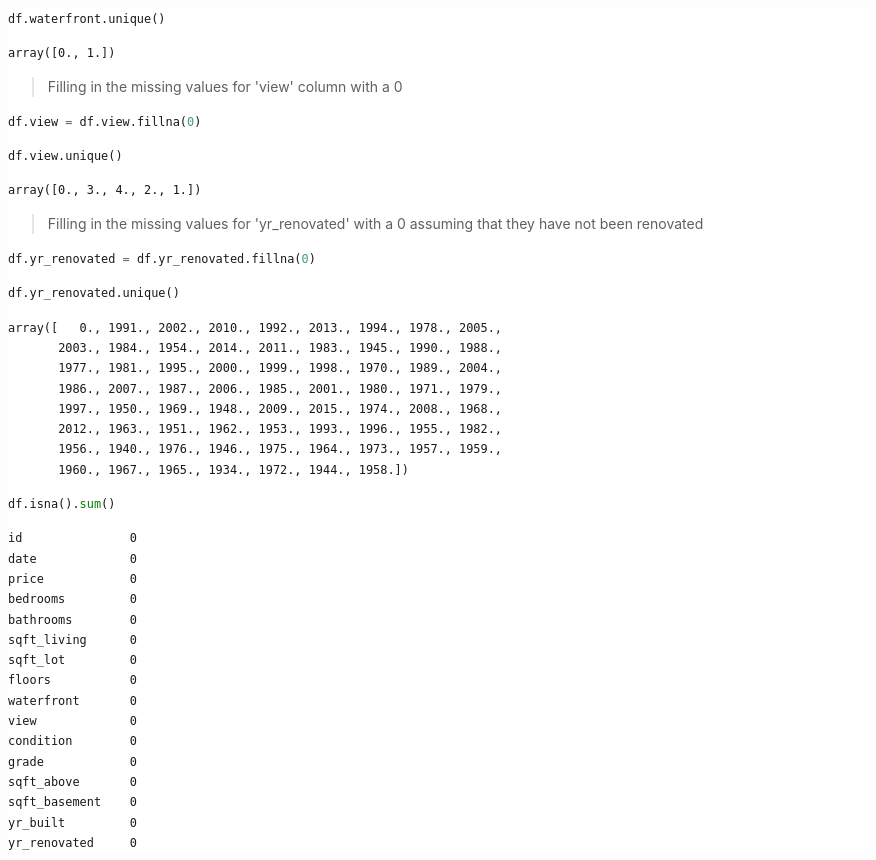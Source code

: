 
```python
df.waterfront.unique()
```




    array([0., 1.])



>Filling in the missing values for 'view' column with a 0


```python
df.view = df.view.fillna(0)
```


```python
df.view.unique()
```




    array([0., 3., 4., 2., 1.])



>Filling in the missing values for 'yr_renovated' with a 0 assuming that they have not been renovated


```python
df.yr_renovated = df.yr_renovated.fillna(0)
```


```python
df.yr_renovated.unique()
```




    array([   0., 1991., 2002., 2010., 1992., 2013., 1994., 1978., 2005.,
           2003., 1984., 1954., 2014., 2011., 1983., 1945., 1990., 1988.,
           1977., 1981., 1995., 2000., 1999., 1998., 1970., 1989., 2004.,
           1986., 2007., 1987., 2006., 1985., 2001., 1980., 1971., 1979.,
           1997., 1950., 1969., 1948., 2009., 2015., 1974., 2008., 1968.,
           2012., 1963., 1951., 1962., 1953., 1993., 1996., 1955., 1982.,
           1956., 1940., 1976., 1946., 1975., 1964., 1973., 1957., 1959.,
           1960., 1967., 1965., 1934., 1972., 1944., 1958.])




```python
df.isna().sum()
```




    id               0
    date             0
    price            0
    bedrooms         0
    bathrooms        0
    sqft_living      0
    sqft_lot         0
    floors           0
    waterfront       0
    view             0
    condition        0
    grade            0
    sqft_above       0
    sqft_basement    0
    yr_built         0
    yr_renovated     0